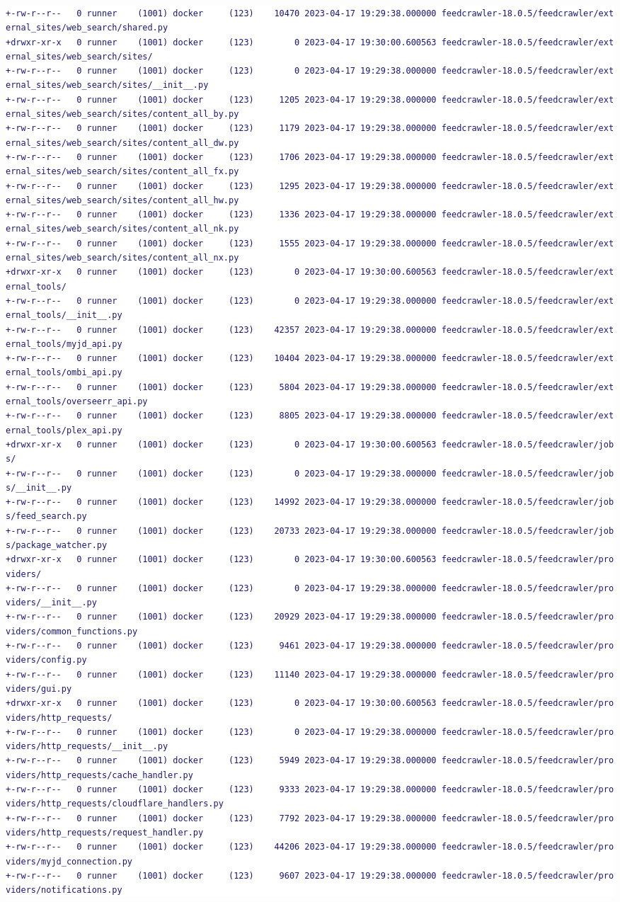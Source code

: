 ```diff
+-rw-r--r--   0 runner    (1001) docker     (123)    10470 2023-04-17 19:29:38.000000 feedcrawler-18.0.5/feedcrawler/external_sites/web_search/shared.py
+drwxr-xr-x   0 runner    (1001) docker     (123)        0 2023-04-17 19:30:00.600563 feedcrawler-18.0.5/feedcrawler/external_sites/web_search/sites/
+-rw-r--r--   0 runner    (1001) docker     (123)        0 2023-04-17 19:29:38.000000 feedcrawler-18.0.5/feedcrawler/external_sites/web_search/sites/__init__.py
+-rw-r--r--   0 runner    (1001) docker     (123)     1205 2023-04-17 19:29:38.000000 feedcrawler-18.0.5/feedcrawler/external_sites/web_search/sites/content_all_by.py
+-rw-r--r--   0 runner    (1001) docker     (123)     1179 2023-04-17 19:29:38.000000 feedcrawler-18.0.5/feedcrawler/external_sites/web_search/sites/content_all_dw.py
+-rw-r--r--   0 runner    (1001) docker     (123)     1706 2023-04-17 19:29:38.000000 feedcrawler-18.0.5/feedcrawler/external_sites/web_search/sites/content_all_fx.py
+-rw-r--r--   0 runner    (1001) docker     (123)     1295 2023-04-17 19:29:38.000000 feedcrawler-18.0.5/feedcrawler/external_sites/web_search/sites/content_all_hw.py
+-rw-r--r--   0 runner    (1001) docker     (123)     1336 2023-04-17 19:29:38.000000 feedcrawler-18.0.5/feedcrawler/external_sites/web_search/sites/content_all_nk.py
+-rw-r--r--   0 runner    (1001) docker     (123)     1555 2023-04-17 19:29:38.000000 feedcrawler-18.0.5/feedcrawler/external_sites/web_search/sites/content_all_nx.py
+drwxr-xr-x   0 runner    (1001) docker     (123)        0 2023-04-17 19:30:00.600563 feedcrawler-18.0.5/feedcrawler/external_tools/
+-rw-r--r--   0 runner    (1001) docker     (123)        0 2023-04-17 19:29:38.000000 feedcrawler-18.0.5/feedcrawler/external_tools/__init__.py
+-rw-r--r--   0 runner    (1001) docker     (123)    42357 2023-04-17 19:29:38.000000 feedcrawler-18.0.5/feedcrawler/external_tools/myjd_api.py
+-rw-r--r--   0 runner    (1001) docker     (123)    10404 2023-04-17 19:29:38.000000 feedcrawler-18.0.5/feedcrawler/external_tools/ombi_api.py
+-rw-r--r--   0 runner    (1001) docker     (123)     5804 2023-04-17 19:29:38.000000 feedcrawler-18.0.5/feedcrawler/external_tools/overseerr_api.py
+-rw-r--r--   0 runner    (1001) docker     (123)     8805 2023-04-17 19:29:38.000000 feedcrawler-18.0.5/feedcrawler/external_tools/plex_api.py
+drwxr-xr-x   0 runner    (1001) docker     (123)        0 2023-04-17 19:30:00.600563 feedcrawler-18.0.5/feedcrawler/jobs/
+-rw-r--r--   0 runner    (1001) docker     (123)        0 2023-04-17 19:29:38.000000 feedcrawler-18.0.5/feedcrawler/jobs/__init__.py
+-rw-r--r--   0 runner    (1001) docker     (123)    14992 2023-04-17 19:29:38.000000 feedcrawler-18.0.5/feedcrawler/jobs/feed_search.py
+-rw-r--r--   0 runner    (1001) docker     (123)    20733 2023-04-17 19:29:38.000000 feedcrawler-18.0.5/feedcrawler/jobs/package_watcher.py
+drwxr-xr-x   0 runner    (1001) docker     (123)        0 2023-04-17 19:30:00.600563 feedcrawler-18.0.5/feedcrawler/providers/
+-rw-r--r--   0 runner    (1001) docker     (123)        0 2023-04-17 19:29:38.000000 feedcrawler-18.0.5/feedcrawler/providers/__init__.py
+-rw-r--r--   0 runner    (1001) docker     (123)    20929 2023-04-17 19:29:38.000000 feedcrawler-18.0.5/feedcrawler/providers/common_functions.py
+-rw-r--r--   0 runner    (1001) docker     (123)     9461 2023-04-17 19:29:38.000000 feedcrawler-18.0.5/feedcrawler/providers/config.py
+-rw-r--r--   0 runner    (1001) docker     (123)    11140 2023-04-17 19:29:38.000000 feedcrawler-18.0.5/feedcrawler/providers/gui.py
+drwxr-xr-x   0 runner    (1001) docker     (123)        0 2023-04-17 19:30:00.600563 feedcrawler-18.0.5/feedcrawler/providers/http_requests/
+-rw-r--r--   0 runner    (1001) docker     (123)        0 2023-04-17 19:29:38.000000 feedcrawler-18.0.5/feedcrawler/providers/http_requests/__init__.py
+-rw-r--r--   0 runner    (1001) docker     (123)     5949 2023-04-17 19:29:38.000000 feedcrawler-18.0.5/feedcrawler/providers/http_requests/cache_handler.py
+-rw-r--r--   0 runner    (1001) docker     (123)     9333 2023-04-17 19:29:38.000000 feedcrawler-18.0.5/feedcrawler/providers/http_requests/cloudflare_handlers.py
+-rw-r--r--   0 runner    (1001) docker     (123)     7792 2023-04-17 19:29:38.000000 feedcrawler-18.0.5/feedcrawler/providers/http_requests/request_handler.py
+-rw-r--r--   0 runner    (1001) docker     (123)    44206 2023-04-17 19:29:38.000000 feedcrawler-18.0.5/feedcrawler/providers/myjd_connection.py
+-rw-r--r--   0 runner    (1001) docker     (123)     9607 2023-04-17 19:29:38.000000 feedcrawler-18.0.5/feedcrawler/providers/notifications.py
```